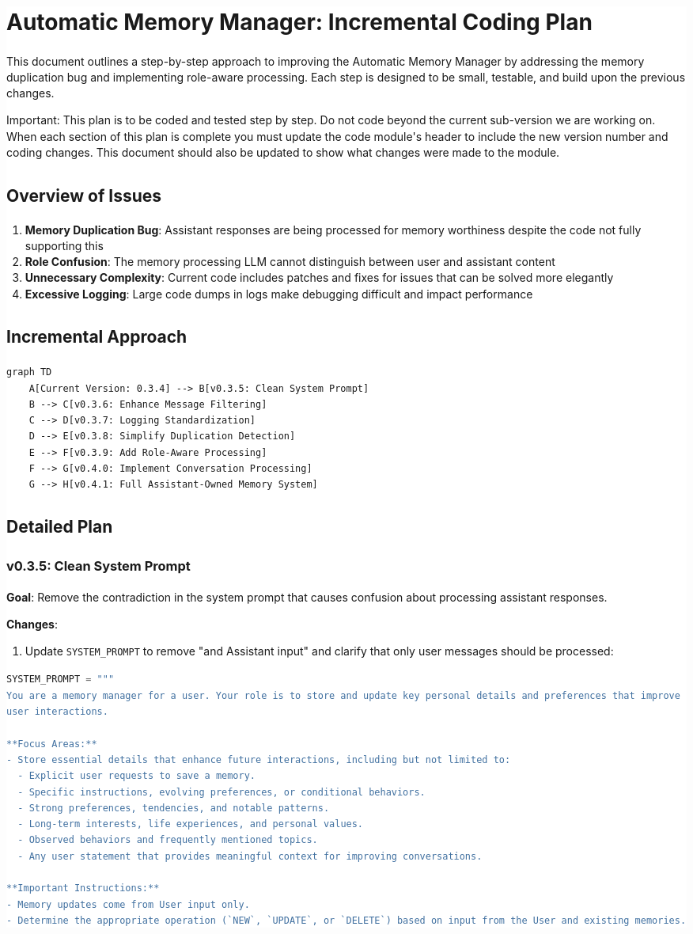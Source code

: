 # Automatic Memory Manager: Incremental Coding Plan

This document outlines a step-by-step approach to improving the Automatic Memory Manager by addressing the memory duplication bug and implementing role-aware processing. Each step is designed to be small, testable, and build upon the previous changes.

Important: This plan is to be coded and tested step by step. Do not code beyond the current sub-version we are working on. When each section of this plan is complete you must update the code module's header to include the new version number and coding changes. This document should also be updated to show what changes were made to the module.

## Overview of Issues

1. **Memory Duplication Bug**: Assistant responses are being processed for memory worthiness despite the code not fully supporting this
2. **Role Confusion**: The memory processing LLM cannot distinguish between user and assistant content
3. **Unnecessary Complexity**: Current code includes patches and fixes for issues that can be solved more elegantly
4. **Excessive Logging**: Large code dumps in logs make debugging difficult and impact performance

## Incremental Approach

```mermaid
graph TD
    A[Current Version: 0.3.4] --> B[v0.3.5: Clean System Prompt]
    B --> C[v0.3.6: Enhance Message Filtering]
    C --> D[v0.3.7: Logging Standardization]
    D --> E[v0.3.8: Simplify Duplication Detection]
    E --> F[v0.3.9: Add Role-Aware Processing]
    F --> G[v0.4.0: Implement Conversation Processing]
    G --> H[v0.4.1: Full Assistant-Owned Memory System]
```

## Detailed Plan

### v0.3.5: Clean System Prompt

**Goal**: Remove the contradiction in the system prompt that causes confusion about processing assistant responses.

**Changes**:
1. Update `SYSTEM_PROMPT` to remove "and Assistant input" and clarify that only user messages should be processed:

```python
SYSTEM_PROMPT = """
You are a memory manager for a user. Your role is to store and update key personal details and preferences that improve user interactions.

**Focus Areas:**
- Store essential details that enhance future interactions, including but not limited to:
  - Explicit user requests to save a memory.
  - Specific instructions, evolving preferences, or conditional behaviors.
  - Strong preferences, tendencies, and notable patterns.
  - Long-term interests, life experiences, and personal values.
  - Observed behaviors and frequently mentioned topics.
  - Any user statement that provides meaningful context for improving conversations.

**Important Instructions:**
- Memory updates come from User input only.
- Determine the appropriate operation (`NEW`, `UPDATE`, or `DELETE`) based on input from the User and existing memories.
```